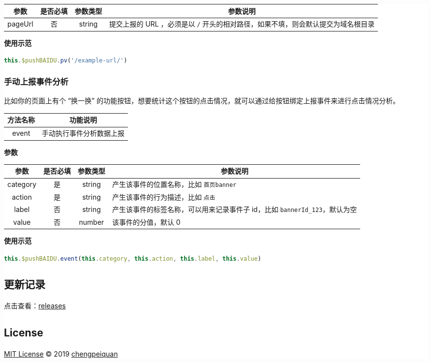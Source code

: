 |  参数   | 是否必填 | 参数类型 | 参数说明                                                                         |
| :-----: | :------: | :------: | -------------------------------------------------------------------------------- |
| pageUrl |    否    |  string  | 提交上报的 URL ，必须是以 `/` 开头的相对路径，如果不填，则会默认提交为域名根目录 |

**使用示范**

```js
this.$pushBAIDU.pv('/example-url/')
```

### 手动上报事件分析

比如你的页面上有个 “换一换” 的功能按钮，想要统计这个按钮的点击情况，就可以通过给按钮绑定上报事件来进行点击情况分析。

| 方法名称 | 功能说明                 |
| :------: | ------------------------ |
|  event   | 手动执行事件分析数据上报 |

**参数**

|   参数   | 是否必填 | 参数类型 | 参数说明                                                                   |
| :------: | :------: | :------: | -------------------------------------------------------------------------- |
| category |    是    |  string  | 产生该事件的位置名称，比如 `首页banner`                                    |
|  action  |    是    |  string  | 产生该事件的行为描述，比如 `点击`                                          |
|  label   |    否    |  string  | 产生该事件的标签名称，可以用来记录事件子 id，比如 `bannerId_123`，默认为空 |
|  value   |    否    |  number  | 该事件的分值，默认 0                                                       |

**使用示范**

```js
this.$pushBAIDU.event(this.category, this.action, this.label, this.value)
```

## 更新记录

点击查看：[releases](https://github.com/analyticsjs/vue-baidu-analytics/releases)

## License

[MIT License](https://github.com/analyticsjs/vue-baidu-analytics/blob/master/LICENSE) © 2019 [chengpeiquan](https://github.com/chengpeiquan)
